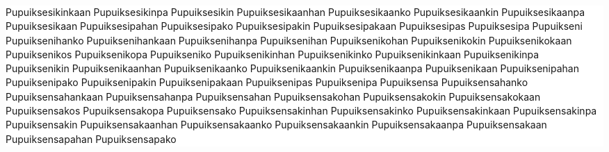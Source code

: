 Pupuiksesikinkaan
Pupuiksesikinpa
Pupuiksesikin
Pupuiksesikaanhan
Pupuiksesikaanko
Pupuiksesikaankin
Pupuiksesikaanpa
Pupuiksesikaan
Pupuiksesipahan
Pupuiksesipako
Pupuiksesipakin
Pupuiksesipakaan
Pupuiksesipas
Pupuiksesipa
Pupuikseni
Pupuiksenihanko
Pupuiksenihankaan
Pupuiksenihanpa
Pupuiksenihan
Pupuiksenikohan
Pupuiksenikokin
Pupuiksenikokaan
Pupuiksenikos
Pupuiksenikopa
Pupuikseniko
Pupuiksenikinhan
Pupuiksenikinko
Pupuiksenikinkaan
Pupuiksenikinpa
Pupuiksenikin
Pupuiksenikaanhan
Pupuiksenikaanko
Pupuiksenikaankin
Pupuiksenikaanpa
Pupuiksenikaan
Pupuiksenipahan
Pupuiksenipako
Pupuiksenipakin
Pupuiksenipakaan
Pupuiksenipas
Pupuiksenipa
Pupuiksensa
Pupuiksensahanko
Pupuiksensahankaan
Pupuiksensahanpa
Pupuiksensahan
Pupuiksensakohan
Pupuiksensakokin
Pupuiksensakokaan
Pupuiksensakos
Pupuiksensakopa
Pupuiksensako
Pupuiksensakinhan
Pupuiksensakinko
Pupuiksensakinkaan
Pupuiksensakinpa
Pupuiksensakin
Pupuiksensakaanhan
Pupuiksensakaanko
Pupuiksensakaankin
Pupuiksensakaanpa
Pupuiksensakaan
Pupuiksensapahan
Pupuiksensapako